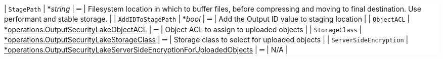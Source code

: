 | `StagePath`                                                                                                                                                                                                                                                   | **string*                                                                                                                                                                                                                                                     | :heavy_minus_sign:                                                                                                                                                                                                                                            | Filesystem location in which to buffer files, before compressing and moving to final destination. Use performant and stable storage.                                                                                                                          |
| `AddIDToStagePath`                                                                                                                                                                                                                                            | **bool*                                                                                                                                                                                                                                                       | :heavy_minus_sign:                                                                                                                                                                                                                                            | Add the Output ID value to staging location                                                                                                                                                                                                                   |
| `ObjectACL`                                                                                                                                                                                                                                                   | [*operations.OutputSecurityLakeObjectACL](../../models/operations/outputsecuritylakeobjectacl.md)                                                                                                                                                             | :heavy_minus_sign:                                                                                                                                                                                                                                            | Object ACL to assign to uploaded objects                                                                                                                                                                                                                      |
| `StorageClass`                                                                                                                                                                                                                                                | [*operations.OutputSecurityLakeStorageClass](../../models/operations/outputsecuritylakestorageclass.md)                                                                                                                                                       | :heavy_minus_sign:                                                                                                                                                                                                                                            | Storage class to select for uploaded objects                                                                                                                                                                                                                  |
| `ServerSideEncryption`                                                                                                                                                                                                                                        | [*operations.OutputSecurityLakeServerSideEncryptionForUploadedObjects](../../models/operations/outputsecuritylakeserversideencryptionforuploadedobjects.md)                                                                                                   | :heavy_minus_sign:                                                                                                                                                                                                                                            | N/A                                                                                                                                                                                                                                                           |
